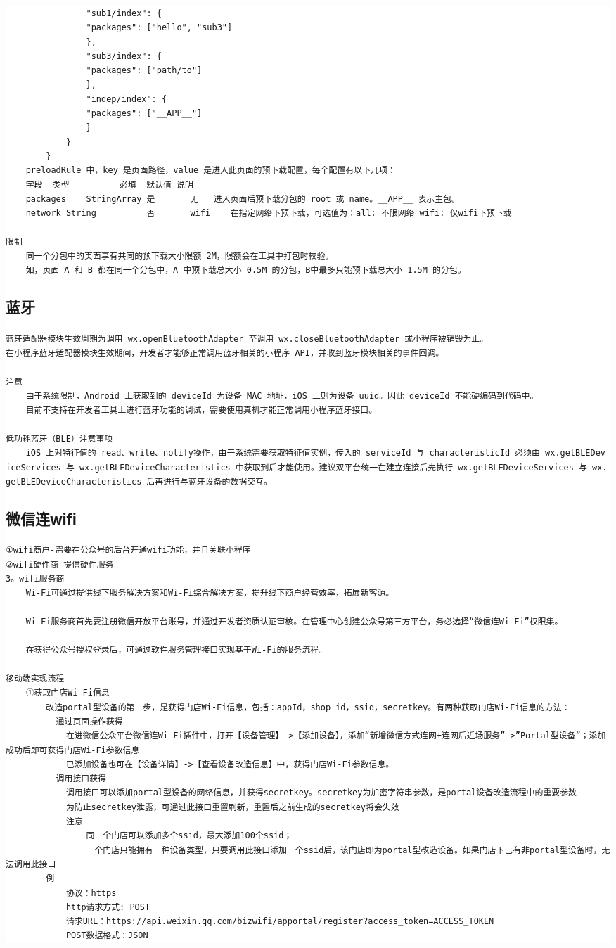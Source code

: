                     "sub1/index": {
                    "packages": ["hello", "sub3"]
                    },
                    "sub3/index": {
                    "packages": ["path/to"]
                    },
                    "indep/index": {
                    "packages": ["__APP__"]
                    }
                }
            }
        preloadRule 中，key 是页面路径，value 是进入此页面的预下载配置，每个配置有以下几项：
        字段	类型	        必填	默认值	说明
        packages	StringArray	是	    无	进入页面后预下载分包的 root 或 name。__APP__ 表示主包。
        network	String	        否	    wifi	在指定网络下预下载，可选值为：all: 不限网络 wifi: 仅wifi下预下载
    
    限制
        同一个分包中的页面享有共同的预下载大小限额 2M，限额会在工具中打包时校验。
        如，页面 A 和 B 都在同一个分包中，A 中预下载总大小 0.5M 的分包，B中最多只能预下载总大小 1.5M 的分包。

## 蓝牙
    蓝牙适配器模块生效周期为调用 wx.openBluetoothAdapter 至调用 wx.closeBluetoothAdapter 或小程序被销毁为止。
    在小程序蓝牙适配器模块生效期间，开发者才能够正常调用蓝牙相关的小程序 API，并收到蓝牙模块相关的事件回调。
    
    注意
        由于系统限制，Android 上获取到的 deviceId 为设备 MAC 地址，iOS 上则为设备 uuid。因此 deviceId 不能硬编码到代码中。
        目前不支持在开发者工具上进行蓝牙功能的调试，需要使用真机才能正常调用小程序蓝牙接口。
    
    低功耗蓝牙（BLE）注意事项
        iOS 上对特征值的 read、write、notify操作，由于系统需要获取特征值实例，传入的 serviceId 与 characteristicId 必须由 wx.getBLEDeviceServices 与 wx.getBLEDeviceCharacteristics 中获取到后才能使用。建议双平台统一在建立连接后先执行 wx.getBLEDeviceServices 与 wx.getBLEDeviceCharacteristics 后再进行与蓝牙设备的数据交互。

## 微信连wifi
    ①wifi商户-需要在公众号的后台开通wifi功能，并且关联小程序
    ②wifi硬件商-提供硬件服务
    3。wifi服务商
        Wi-Fi可通过提供线下服务解决方案和Wi-Fi综合解决方案，提升线下商户经营效率，拓展新客源。
    
        Wi-Fi服务商首先要注册微信开放平台账号，并通过开发者资质认证审核。在管理中心创建公众号第三方平台，务必选择“微信连Wi-Fi”权限集。
    
        在获得公众号授权登录后，可通过软件服务管理接口实现基于Wi-Fi的服务流程。
    
    移动端实现流程
        ①获取门店Wi-Fi信息
            改造portal型设备的第一步，是获得门店Wi-Fi信息，包括：appId，shop_id，ssid，secretkey。有两种获取门店Wi-Fi信息的方法：
            - 通过页面操作获得
                在进微信公众平台微信连Wi-Fi插件中，打开【设备管理】->【添加设备】，添加“新增微信方式连网+连网后近场服务”->”Portal型设备”；添加成功后即可获得门店Wi-Fi参数信息
                已添加设备也可在【设备详情】->【查看设备改造信息】中，获得门店Wi-Fi参数信息。
            - 调用接口获得
                调用接口可以添加portal型设备的网络信息，并获得secretkey。secretkey为加密字符串参数，是portal设备改造流程中的重要参数
                为防止secretkey泄露，可通过此接口重置刷新，重置后之前生成的secretkey将会失效
                注意
                    同一个门店可以添加多个ssid，最大添加100个ssid；
                    一个门店只能拥有一种设备类型，只要调用此接口添加一个ssid后，该门店即为portal型改造设备。如果门店下已有非portal型设备时，无法调用此接口
            例
                协议：https
                http请求方式: POST
                请求URL：https://api.weixin.qq.com/bizwifi/apportal/register?access_token=ACCESS_TOKEN
                POST数据格式：JSON
